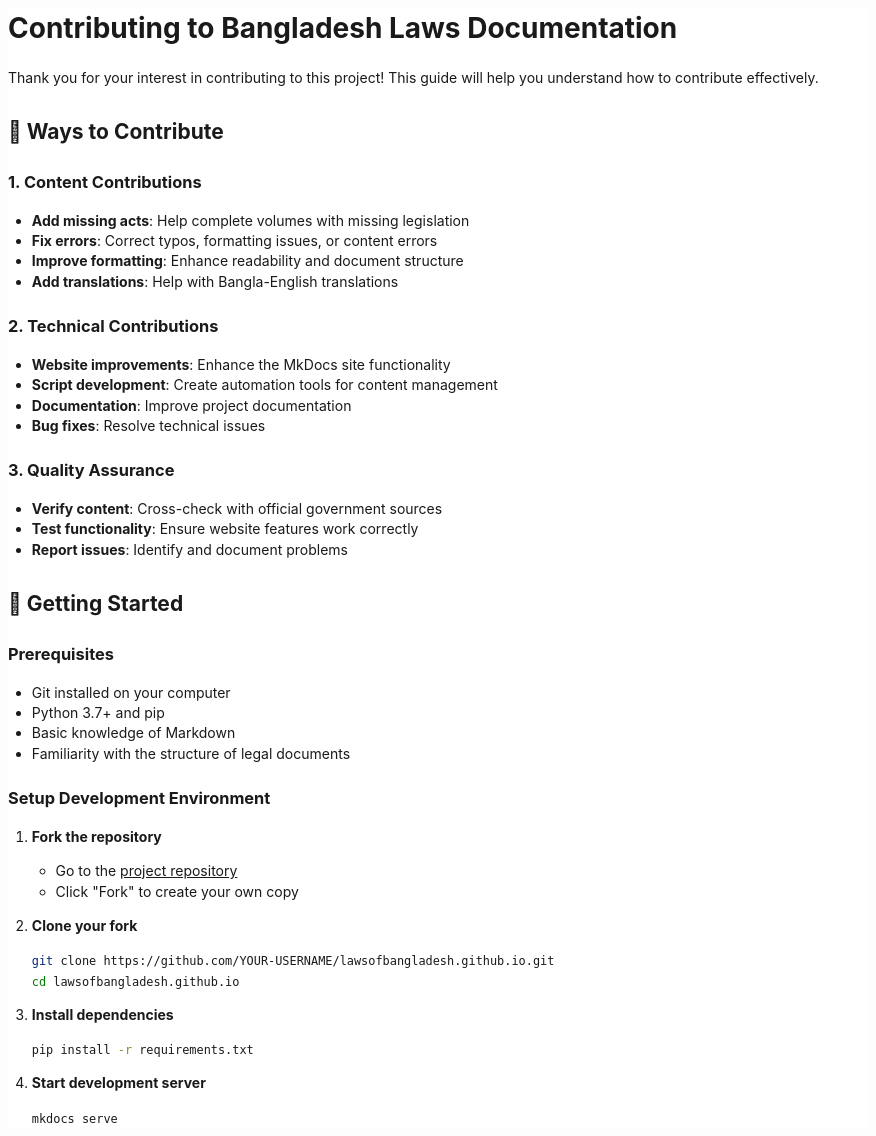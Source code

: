 # Contributing to Bangladesh Laws Documentation

Thank you for your interest in contributing to this project! This guide will help you understand how to contribute effectively.

## 🎯 Ways to Contribute

### 1. Content Contributions
- **Add missing acts**: Help complete volumes with missing legislation
- **Fix errors**: Correct typos, formatting issues, or content errors
- **Improve formatting**: Enhance readability and document structure
- **Add translations**: Help with Bangla-English translations

### 2. Technical Contributions
- **Website improvements**: Enhance the MkDocs site functionality
- **Script development**: Create automation tools for content management
- **Documentation**: Improve project documentation
- **Bug fixes**: Resolve technical issues

### 3. Quality Assurance
- **Verify content**: Cross-check with official government sources
- **Test functionality**: Ensure website features work correctly
- **Report issues**: Identify and document problems

## 🚀 Getting Started

### Prerequisites
- Git installed on your computer
- Python 3.7+ and pip
- Basic knowledge of Markdown
- Familiarity with the structure of legal documents

### Setup Development Environment

1. **Fork the repository**
   - Go to the [project repository](https://github.com/lawsofbangladesh/lawsofbangladesh.github.io)
   - Click "Fork" to create your own copy

2. **Clone your fork**
   ```bash
   git clone https://github.com/YOUR-USERNAME/lawsofbangladesh.github.io.git
   cd lawsofbangladesh.github.io
   ```

3. **Install dependencies**
   ```bash
   pip install -r requirements.txt
   ```

4. **Start development server**
   ```bash
   mkdocs serve
   ```
